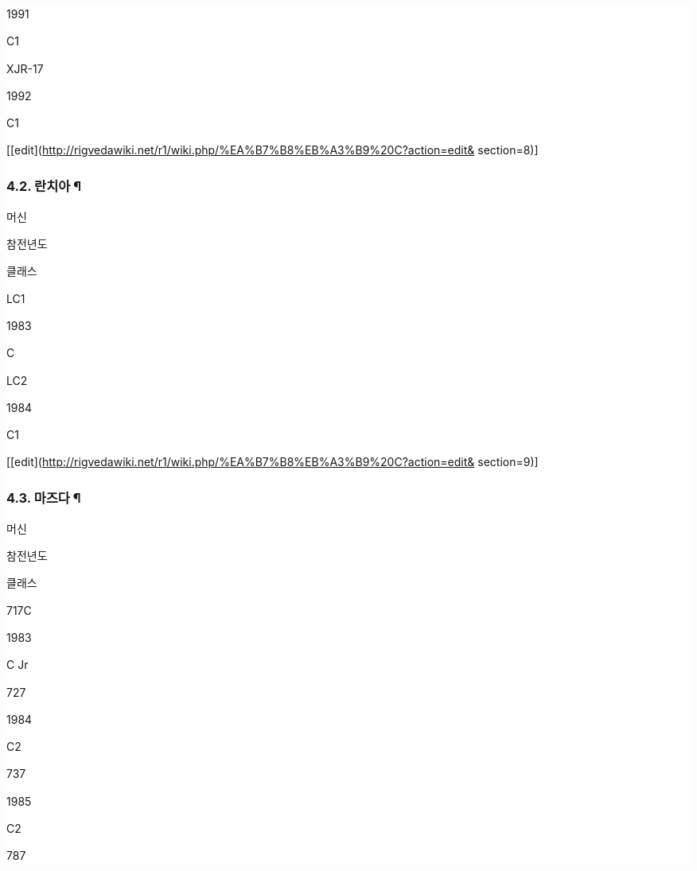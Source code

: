 1991

C1

XJR-17

1992

C1

[[edit](http://rigvedawiki.net/r1/wiki.php/%EA%B7%B8%EB%A3%B9%20C?action=edit&
section=8)]

### 4.2. 란치아 ¶

머신

참전년도

클래스

LC1

1983

C

LC2

1984

C1

[[edit](http://rigvedawiki.net/r1/wiki.php/%EA%B7%B8%EB%A3%B9%20C?action=edit&
section=9)]

### 4.3. 마즈다 ¶

머신

참전년도

클래스

717C

1983

C Jr

727

1984

C2

737

1985

C2

787
